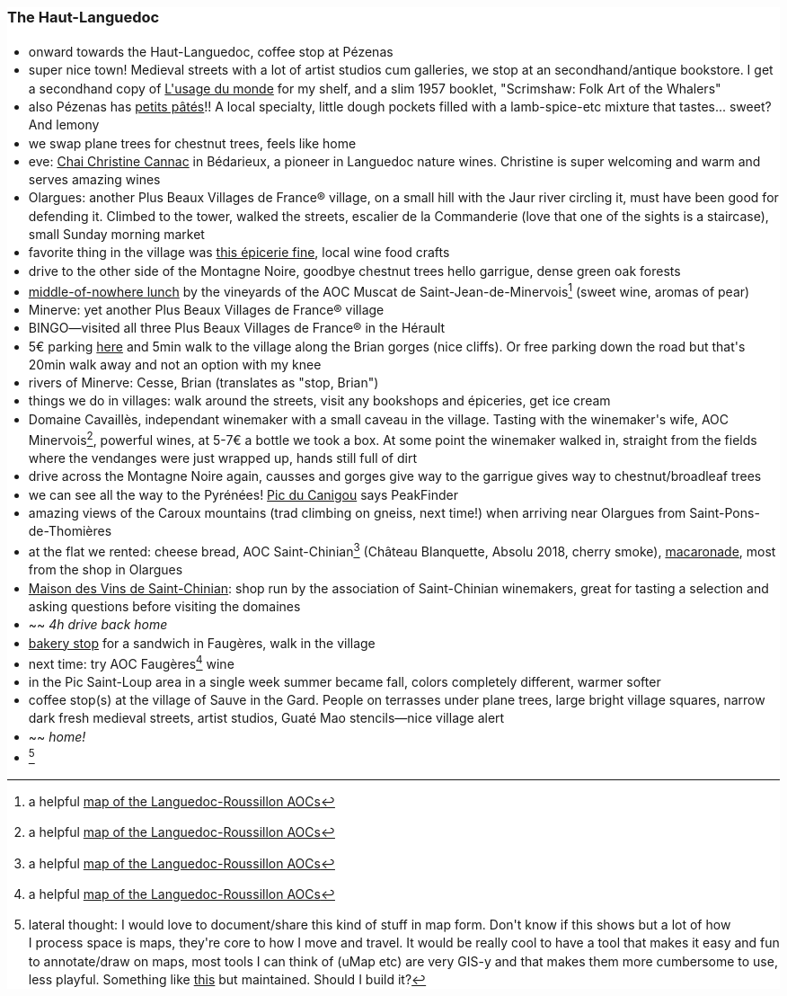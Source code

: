 ### The Haut-Languedoc

- onward towards the Haut-Languedoc, coffee stop at Pézenas
- super nice town! Medieval streets with a lot of artist studios cum galleries, we stop at an secondhand/antique bookstore. I get a secondhand copy of [L'usage du monde](/notes/l-usage-du-monde-par-nicolas-bouvier/) for my shelf, and a slim 1957 booklet, "Scrimshaw: Folk Art of the Whalers"
- also Pézenas has [petits pâtés](https://www.herault-tourisme.com/fr/bien-manger/notre-art-de-vivre/nos-recettes-de-specialites-locales/petits-pates-de-pezenas/)!! A local specialty, little dough pockets filled with a lamb-spice-etc mixture that tastes... sweet? And lemony
- we swap plane trees for chestnut trees, feels like home
- eve: [Chai Christine Cannac](https://maps.app.goo.gl/HncReDVYsDUbtien9) in Bédarieux, a pioneer in Languedoc nature wines. Christine is super welcoming and warm and serves amazing wines
- Olargues: another Plus Beaux Villages de France® village, on a small hill with the Jaur river circling it, must have been good for defending it. Climbed to the tower, walked the streets, escalier de la Commanderie (love that one of the sights is a staircase), small Sunday morning market
- favorite thing in the village was [this épicerie fine](https://maps.app.goo.gl/qDN2athqXPqxNhGaA), local wine food crafts
- drive to the other side of the Montagne Noire, goodbye chestnut trees hello garrigue, dense green oak forests
- [middle-of-nowhere lunch](https://maps.app.goo.gl/EJzJYrxVyxPS87yQA) by the vineyards of the AOC Muscat de Saint-Jean-de-Minervois[^3] (sweet wine, aromas of pear)
- Minerve: yet another Plus Beaux Villages de France® village
- BINGO—visited all three Plus Beaux Villages de France® in the Hérault
- 5€ parking [here](https://maps.app.goo.gl/THh5moSM8YT22PFt7) and 5min walk to the village along the Brian gorges (nice cliffs). Or free parking down the road but that's 20min walk away and not an option with my knee
- rivers of Minerve: Cesse, Brian (translates as "stop, Brian")
- things we do in villages: walk around the streets, visit any bookshops and épiceries, get ice cream
- Domaine Cavaillès, independant winemaker with a small caveau in the village. Tasting with the winemaker's wife, AOC Minervois[^3], powerful wines, at 5-7€ a bottle we took a box. At some point the winemaker walked in, straight from the fields where the vendanges were just wrapped up, hands still full of dirt
- drive across the Montagne Noire again, causses and gorges give way to the garrigue gives way to chestnut/broadleaf trees
- we can see all the way to the Pyrénées! [Pic du Canigou](https://en.wikipedia.org/wiki/Canigou) says PeakFinder
- amazing views of the Caroux mountains (trad climbing on gneiss, next time!) when arriving near Olargues from Saint-Pons-de-Thomières
- at the flat we rented: cheese bread, AOC Saint-Chinian[^3] (Château Blanquette, Absolu 2018, cherry smoke), [macaronade](https://www.herault-tourisme.com/fr/bien-manger/notre-art-de-vivre/nos-recettes-de-specialites-locales/la-macaronade/), most from the shop in Olargues
- [Maison des Vins de Saint-Chinian](https://saint-chinian.pro/en/): shop run by the association of Saint-Chinian winemakers, great for tasting a selection and asking questions before visiting the domaines
- \~\~ _4h drive back home_
- [bakery stop](https://maps.app.goo.gl/KXYPqXWXJGGFnp7W9) for a sandwich in Faugères, walk in the village
- next time: try AOC Faugères[^3] wine
- in the Pic Saint-Loup area in a single week summer became fall, colors completely different, warmer softer
- coffee stop(s) at the village of Sauve in the Gard. People on terrasses under plane trees, large bright village squares, narrow dark fresh medieval streets, artist studios, Guaté Mao stencils—nice village alert
- \~\~ _home!_
- [^8]


[^1]: on [this photo](https://fr.wikipedia.org/wiki/S%C3%A9ranne#/media/Fichier:Peyre_Martine_0040mod.jpg) (not mine), taken from the Peyre Martine (in the Séranne), we see: the village, the Roc the Tras Castel above to the left, the causse de la Selle to the right. And in the distance, Pic Saint-Loup and the Hortus
[^2]: the original is nicer if your read French: "J'ai connu vos parents, j'ai vu naître leurs pères, j'ai été le témoin de ce que fut leur vie. Comme eux restez fidèles à notre vieille terre, comme moi accrochez vos racines au pays."
[^3]: a helpful [map of the Languedoc-Roussillon AOCs](https://commons.wikimedia.org/wiki/File:Vignobles_midi-fr.svg)
[^4]: Domaine Coulet, the local domaine, AOC Terrasses-du-Larzac[^3]
[^5]: French Wikipedia says 169 in France, without citing a source. It's interesting that many of them share elements of this tale: Devil asks for soul of first person crossing the bridge but is fooled e.g. when an animal crosses first, usually proceeds to jump off the bridge
[^6]: nickname: "l'écusson", the coat of arms, because they were on shields and the old town sort of is shaped like a shield. [Escutcheon](<https://en.wikipedia.org/wiki/Escutcheon_(heraldry)>)?
[^7]: rough thought: this is why Bermondsey was nicer before the Beer Mile became "official". Or why [La Vineria](https://maps.app.goo.gl/AypfzSK8BX9SJyr38) is the best bar in Berlin
[^8]: lateral thought: I would love to document/share this kind of stuff in map form. Don't know if this shows but a lot of how I process space is maps, they're core to how I move and travel. It would be really cool to have a tool that makes it easy and fun to annotate/draw on maps, most tools I can think of (uMap etc) are very GIS-y and that makes them more cumbersome to use, less playful. Something like [this](https://github.com/SINTEF-9012/Leaflet.MapPaint) but maintained. Should I build it?